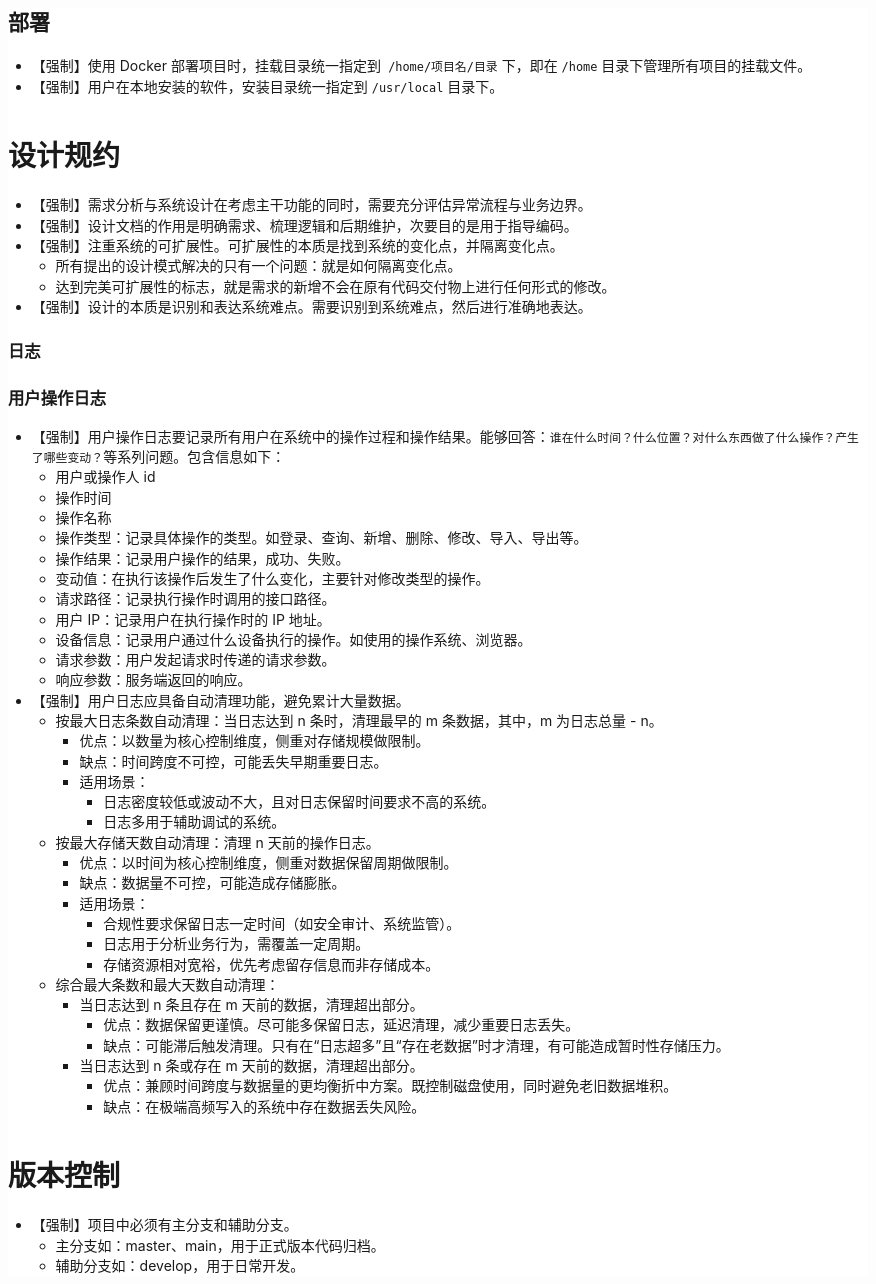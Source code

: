 ## 部署
- 【强制】使用 Docker 部署项目时，挂载目录统一指定到` /home/项目名/目录` 下，即在 `/home` 目录下管理所有项目的挂载文件。
- 【强制】用户在本地安装的软件，安装目录统一指定到 `/usr/local` 目录下。
# 设计规约
- 【强制】需求分析与系统设计在考虑主干功能的同时，需要充分评估异常流程与业务边界。
- 【强制】设计文档的作用是明确需求、梳理逻辑和后期维护，次要目的是用于指导编码。
- 【强制】注重系统的可扩展性。可扩展性的本质是找到系统的变化点，并隔离变化点。
	- 所有提出的设计模式解决的只有一个问题：就是如何隔离变化点。
	- 达到完美可扩展性的标志，就是需求的新增不会在原有代码交付物上进行任何形式的修改。
- 【强制】设计的本质是识别和表达系统难点。需要识别到系统难点，然后进行准确地表达。
### 日志
### 用户操作日志
- 【强制】用户操作日志要记录所有用户在系统中的操作过程和操作结果。能够回答：`谁在什么时间？什么位置？对什么东西做了什么操作？产生了哪些变动？`等系列问题。包含信息如下：
	- 用户或操作人 id
	- 操作时间
	- 操作名称
	- 操作类型：记录具体操作的类型。如登录、查询、新增、删除、修改、导入、导出等。
	- 操作结果：记录用户操作的结果，成功、失败。
	- 变动值：在执行该操作后发生了什么变化，主要针对修改类型的操作。
	- 请求路径：记录执行操作时调用的接口路径。
	- 用户 IP：记录用户在执行操作时的 IP 地址。
	- 设备信息：记录用户通过什么设备执行的操作。如使用的操作系统、浏览器。
	- 请求参数：用户发起请求时传递的请求参数。
	- 响应参数：服务端返回的响应。
- 【强制】用户日志应具备自动清理功能，避免累计大量数据。
	- 按最大日志条数自动清理：当日志达到 n 条时，清理最早的 m 条数据，其中，m 为日志总量 - n。
		- 优点：以数量为核心控制维度，侧重对存储规模做限制。
		- 缺点：时间跨度不可控，可能丢失早期重要日志。
		- 适用场景：
			- 日志密度较低或波动不大，且对日志保留时间要求不高的系统。
			- 日志多用于辅助调试的系统。
	- 按最大存储天数自动清理：清理 n 天前的操作日志。
		- 优点：以时间为核心控制维度，侧重对数据保留周期做限制。
		- 缺点：数据量不可控，可能造成存储膨胀。
		- 适用场景：
			- 合规性要求保留日志一定时间（如安全审计、系统监管）。
			- 日志用于分析业务行为，需覆盖一定周期。
			- 存储资源相对宽裕，优先考虑留存信息而非存储成本。
	- 综合最大条数和最大天数自动清理：
		- 当日志达到 n 条且存在 m 天前的数据，清理超出部分。
			- 优点：数据保留更谨慎。尽可能多保留日志，延迟清理，减少重要日志丢失。
			- 缺点：可能滞后触发清理。只有在“日志超多”且“存在老数据”时才清理，有可能造成暂时性存储压力。
		- 当日志达到 n 条或存在 m 天前的数据，清理超出部分。
			- 优点：兼顾时间跨度与数据量的更均衡折中方案。既控制磁盘使用，同时避免老旧数据堆积。
			- 缺点：在极端高频写入的系统中存在数据丢失风险。
# 版本控制
- 【强制】项目中必须有主分支和辅助分支。
	- 主分支如：master、main，用于正式版本代码归档。
	- 辅助分支如：develop，用于日常开发。